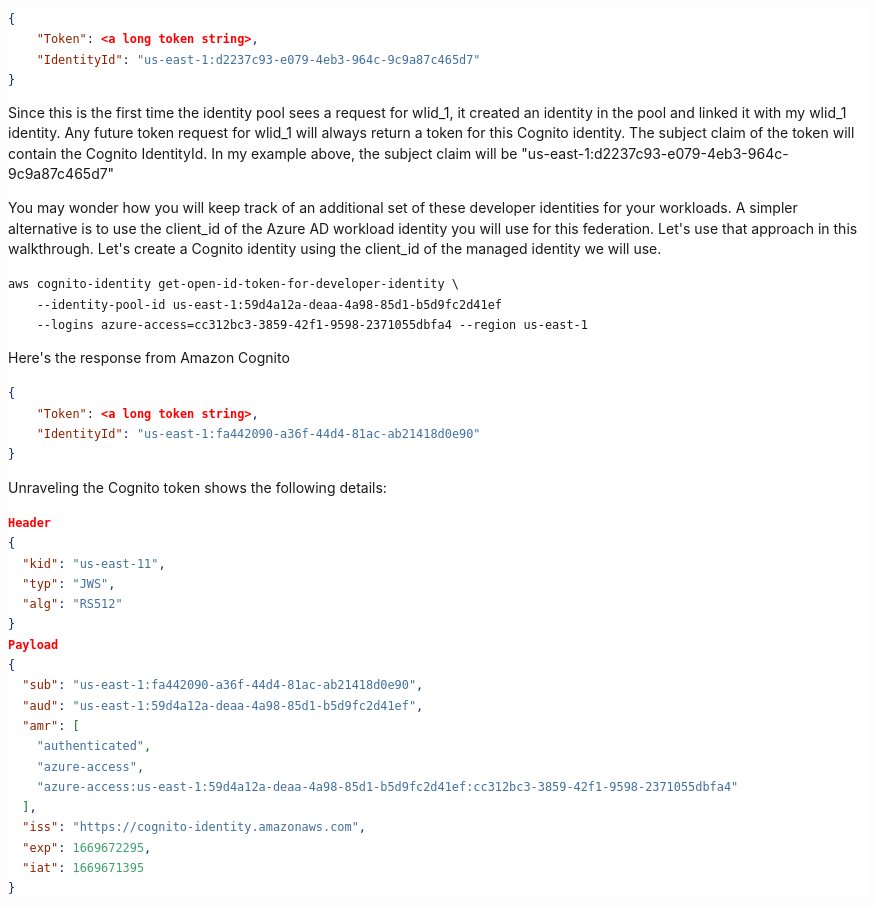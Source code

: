 ```JSON
{
    "Token": <a long token string>,
    "IdentityId": "us-east-1:d2237c93-e079-4eb3-964c-9c9a87c465d7"
}
```
Since this is the first time the identity pool sees a request for wlid_1, it created an identity in the pool and linked it with my wlid_1 identity. Any future token request for wlid_1 will always return a token for this Cognito identity. The subject claim of the token will contain the Cognito IdentityId. In my example above, the subject claim will be "us-east-1:d2237c93-e079-4eb3-964c-9c9a87c465d7"


You may wonder how you will keep track of an additional set of these developer identities for your workloads. A simpler alternative is to use the client_id of the Azure AD workload identity you will use for this federation. Let's use that approach in this walkthrough. Let's create a Cognito identity using the client_id of the managed identity we will use.

```
aws cognito-identity get-open-id-token-for-developer-identity \
    --identity-pool-id us-east-1:59d4a12a-deaa-4a98-85d1-b5d9fc2d41ef  
    --logins azure-access=cc312bc3-3859-42f1-9598-2371055dbfa4 --region us-east-1
```
Here's the response from Amazon Cognito

```JSON
{
    "Token": <a long token string>,
    "IdentityId": "us-east-1:fa442090-a36f-44d4-81ac-ab21418d0e90"
}
```

Unraveling the Cognito token shows the following details:

```JSON
Header
{
  "kid": "us-east-11",
  "typ": "JWS",
  "alg": "RS512"
}
Payload
{
  "sub": "us-east-1:fa442090-a36f-44d4-81ac-ab21418d0e90",
  "aud": "us-east-1:59d4a12a-deaa-4a98-85d1-b5d9fc2d41ef",
  "amr": [
    "authenticated",
    "azure-access",
    "azure-access:us-east-1:59d4a12a-deaa-4a98-85d1-b5d9fc2d41ef:cc312bc3-3859-42f1-9598-2371055dbfa4"
  ],
  "iss": "https://cognito-identity.amazonaws.com",
  "exp": 1669672295,
  "iat": 1669671395
}
```
